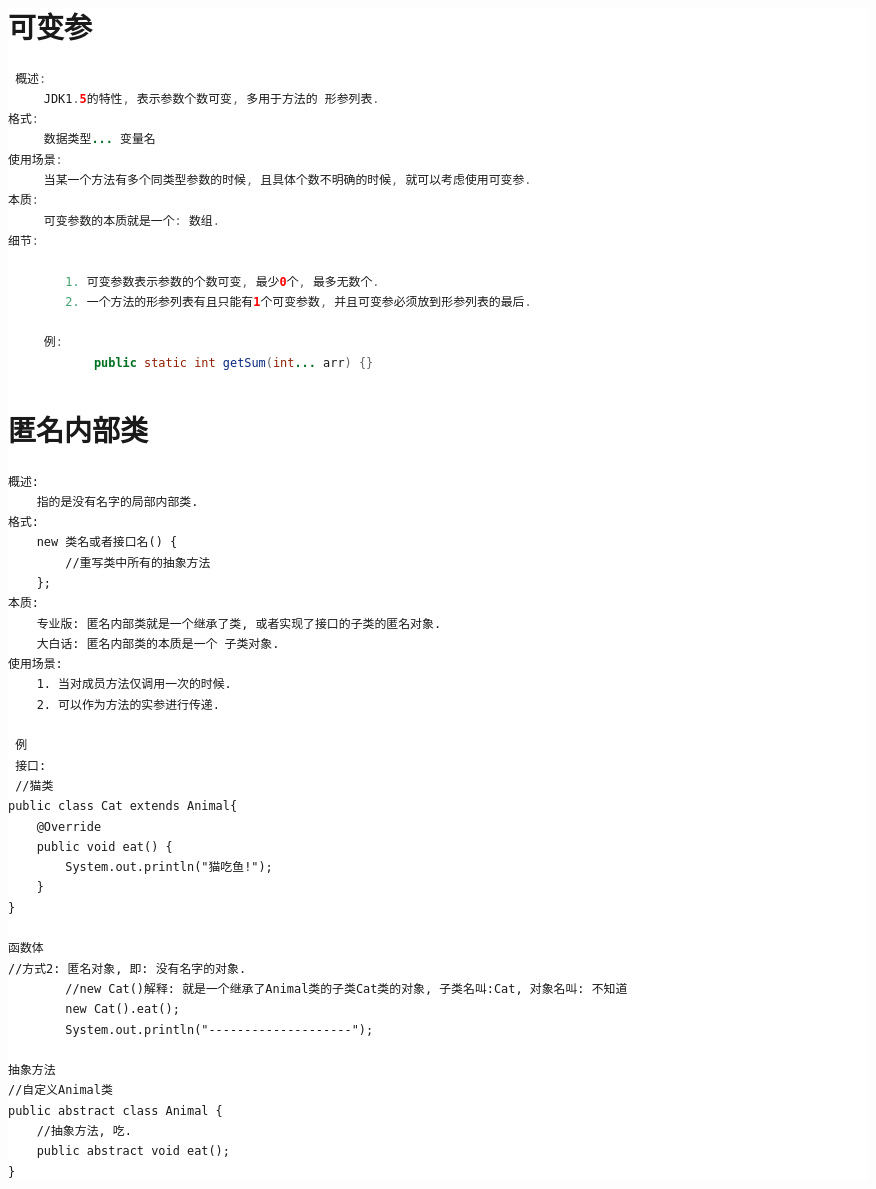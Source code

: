 

# 可变参

```java
 概述:
     JDK1.5的特性, 表示参数个数可变, 多用于方法的 形参列表.
格式:
     数据类型... 变量名
使用场景:
     当某一个方法有多个同类型参数的时候, 且具体个数不明确的时候, 就可以考虑使用可变参.
本质:
     可变参数的本质就是一个: 数组.
细节:

        1. 可变参数表示参数的个数可变, 最少0个, 最多无数个.
        2. 一个方法的形参列表有且只能有1个可变参数, 并且可变参必须放到形参列表的最后.

     例:   
			public static int getSum(int... arr) {}
```







# 匿名内部类

```
概述:
    指的是没有名字的局部内部类.
格式:
    new 类名或者接口名() {
        //重写类中所有的抽象方法
    };
本质:
    专业版: 匿名内部类就是一个继承了类, 或者实现了接口的子类的匿名对象.
    大白话: 匿名内部类的本质是一个 子类对象.
使用场景:
    1. 当对成员方法仅调用一次的时候.
    2. 可以作为方法的实参进行传递.
    
 例
 接口:
 //猫类
public class Cat extends Animal{
    @Override
    public void eat() {
        System.out.println("猫吃鱼!");
    }
}

函数体
//方式2: 匿名对象, 即: 没有名字的对象.
        //new Cat()解释: 就是一个继承了Animal类的子类Cat类的对象, 子类名叫:Cat, 对象名叫: 不知道
        new Cat().eat();
        System.out.println("--------------------");

抽象方法
//自定义Animal类
public abstract class Animal {
    //抽象方法, 吃.
    public abstract void eat();
}
```